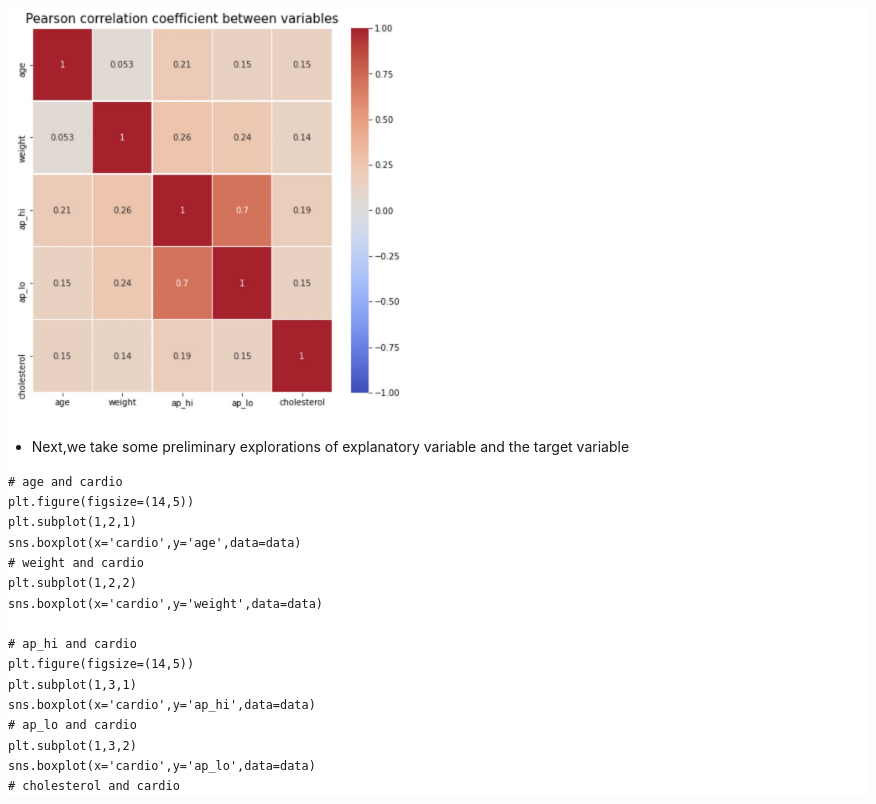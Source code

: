 <img src="https://github.com/ACM40960/project-Aoms95/blob/main/output2.jpeg" width="400px">

- Next,we take some preliminary explorations of explanatory variable and the target variable
```
# age and cardio
plt.figure(figsize=(14,5))
plt.subplot(1,2,1)
sns.boxplot(x='cardio',y='age',data=data)
# weight and cardio
plt.subplot(1,2,2)
sns.boxplot(x='cardio',y='weight',data=data)

# ap_hi and cardio
plt.figure(figsize=(14,5))
plt.subplot(1,3,1)
sns.boxplot(x='cardio',y='ap_hi',data=data)
# ap_lo and cardio
plt.subplot(1,3,2)
sns.boxplot(x='cardio',y='ap_lo',data=data)
# cholesterol and cardio
```